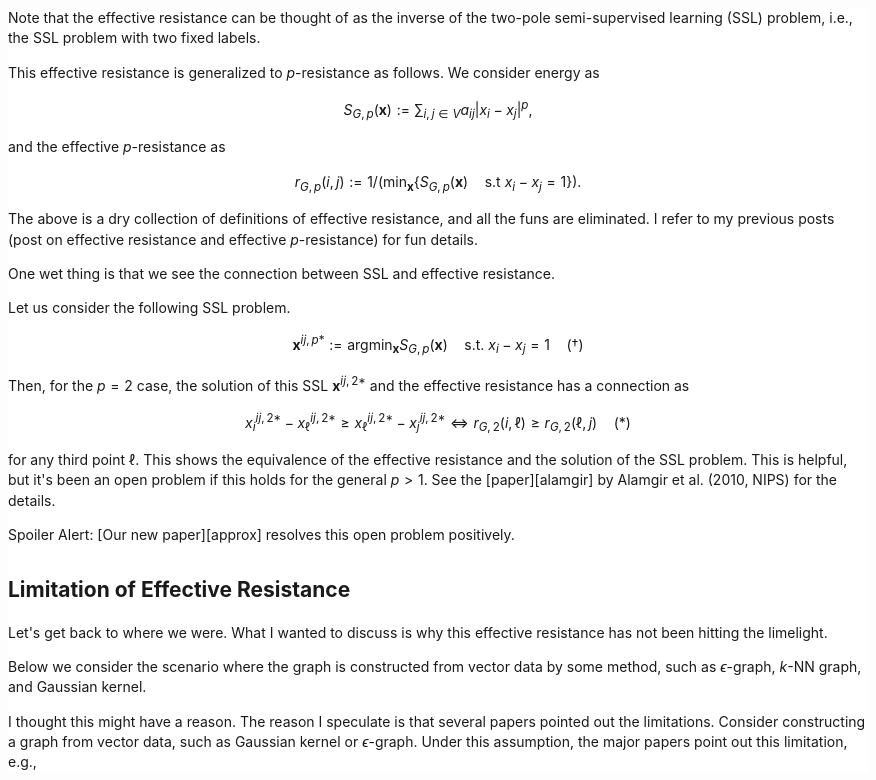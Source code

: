 Note that the effective resistance can be thought of as the inverse of the two-pole semi-supervised learning (SSL) problem, i.e., the SSL problem with two fixed labels.

This effective resistance is generalized to $p$-resistance as follows.
We consider energy as

$$
S_{G,p} (\mathbf{x}) := \sum_{i,j \in V} a_{ij} |x_{i} - x_{j}|^p,
$$

and the effective $p$-resistance as

$$
r_{G,p}(i,j) := 1/(\min_{\mathbf{x}} \{S_{G,p} (\mathbf{x})\quad \mathrm{s.t}\ x_{i} - x_{j} = 1\}).
$$

The above is a dry collection of definitions of effective resistance, and all the funs are eliminated.
I refer to my previous posts (post on effective resistance and effective $p$-resistance) for fun details.

One wet thing is that we see the connection between SSL and effective resistance. 

Let us consider the following SSL problem.

$$
\mathbf{x}^{ij,p*}:=\text{argmin}_{\mathbf{x}} S_{G,p} (\mathbf{x}) \quad \text{s.t. } x_{i} - x_{j} = 1 \quad (\dagger)
$$

Then, for the $p=2$ case, the solution of this SSL $\mathbf{x}^{ij,2*}$ and the effective resistance has a connection as

$$
 x^{ij,2*}_{i} - x^{ij,2*}_{\ell} \geq x^{ij,2*}_{\ell} - x^{ij,2*}_{j} \iff r_{G,2} (i, \ell) \geq r_{G,2} (\ell,j) \quad (\ast)
$$

for any third point $\ell$.
This shows the equivalence of the effective resistance and the solution of the SSL problem.
This is helpful, but it's been an open problem if this holds for the general $p>1$.
See the [paper][alamgir] by Alamgir et al. (2010, NIPS) for the details. 

Spoiler Alert: [Our new paper][approx] resolves this open problem positively.


## Limitation of Effective Resistance

Let's get back to where we were.
What I wanted to discuss is why this effective resistance has not been hitting the limelight.

Below we consider the scenario where the graph is constructed from vector data by some method, such as $\epsilon$-graph, $k$-NN graph, and Gaussian kernel.

I thought this might have a reason.
The reason I speculate is that several papers pointed out the limitations. 
Consider constructing a graph from vector data, such as Gaussian kernel or $\epsilon$-graph. 
Under this assumption, the major papers point out this limitation, e.g., 


[^NIPS]: Just to follow up. This is just a joke. 
[approx]: https://arxiv.org/abs/2306.08617
[nadler]: https://proceedings.neurips.cc/paper_files/paper/2009/hash/68ce199ec2c5517597ce0a4d89620f55-Abstract.html
[vonluxburg]: https://proceedings.neurips.cc/paper_files/paper/2010/hash/0d0871f0806eae32d30983b62252da50-Abstract.html
[alamgir]: https://papers.nips.cc/paper/2011/hash/07cdfd23373b17c6b337251c22b7ea57-Abstract.html
[Alaoui]: http://proceedings.mlr.press/v49/elalaoui16.pdf
[Slepcev]: https://arxiv.org/pdf/1707.06213
[presistancepost]: {{ site.url }}{{ site.baseurl }}/blog/effective-p-resistance/